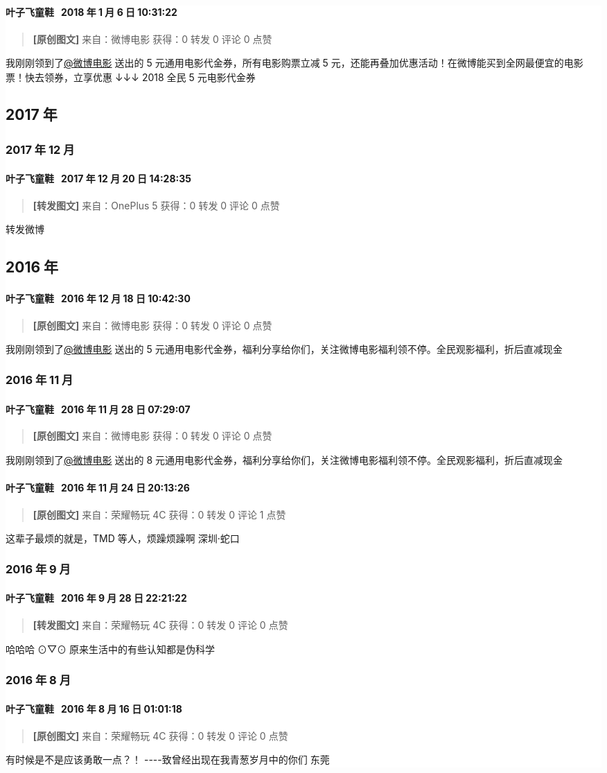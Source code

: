 #### **叶子飞童鞋**   2018 年 1 月 6 日 10:31:22

> **[原创图文]** 来自：微博电影 获得：0 转发 0 评论 0 点赞

我刚刚领到了[@微博电影](https://weibo.com/n/微博电影) 送出的 5 元通用电影代金券，所有电影购票立减 5 元，还能再叠加优惠活动！在微博能买到全网最便宜的电影票！快去领券，立享优惠 ↓↓↓ 2018 全民 5 元电影代金券

## 2017 年

### 2017 年 12 月

#### **叶子飞童鞋**   2017 年 12 月 20 日 14:28:35

> **[转发图文]** 来自：OnePlus 5 获得：0 转发 0 评论 0 点赞

转发微博

## 2016 年

#### **叶子飞童鞋**   2016 年 12 月 18 日 10:42:30

> **[原创图文]** 来自：微博电影 获得：0 转发 0 评论 0 点赞

我刚刚领到了[@微博电影](https://weibo.com/n/微博电影) 送出的 5 元通用电影代金券，福利分享给你们，关注微博电影福利领不停。全民观影福利，折后直减现金

### 2016 年 11 月

#### **叶子飞童鞋**   2016 年 11 月 28 日 07:29:07

> **[原创图文]** 来自：微博电影 获得：0 转发 0 评论 0 点赞

我刚刚领到了[@微博电影](https://weibo.com/n/微博电影) 送出的 8 元通用电影代金券，福利分享给你们，关注微博电影福利领不停。全民观影福利，折后直减现金

#### **叶子飞童鞋**   2016 年 11 月 24 日 20:13:26

> **[原创图文]** 来自：荣耀畅玩 4C 获得：0 转发 0 评论 1 点赞

这辈子最烦的就是，TMD 等人，烦躁烦躁啊 深圳·蛇口

### 2016 年 9 月

#### **叶子飞童鞋**   2016 年 9 月 28 日 22:21:22

> **[转发图文]** 来自：荣耀畅玩 4C 获得：0 转发 0 评论 0 点赞

哈哈哈 ⊙▽⊙ 原来生活中的有些认知都是伪科学

### 2016 年 8 月

#### **叶子飞童鞋**   2016 年 8 月 16 日 01:01:18

> **[原创图文]** 来自：荣耀畅玩 4C 获得：0 转发 0 评论 0 点赞

有时候是不是应该勇敢一点？！ ----致曾经出现在我青葱岁月中的你们 东莞
